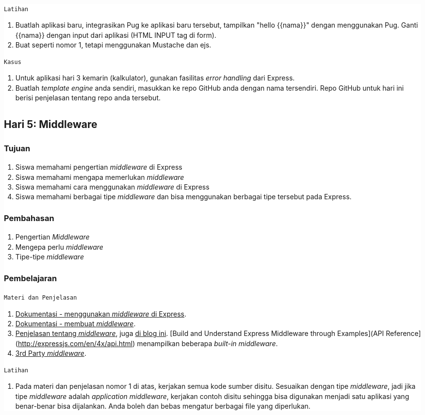 ```
Latihan
```

1. Buatlah aplikasi baru, integrasikan Pug ke aplikasi baru tersebut, tampilkan "hello {{nama}}" dengan menggunakan Pug. Ganti {{nama}} dengan input dari aplikasi (HTML INPUT tag di form).
2. Buat seperti nomor 1, tetapi menggunakan Mustache dan ejs.

```
Kasus
```

1. Untuk aplikasi hari 3 kemarin (kalkulator), gunakan fasilitas *error handling* dari Express.
2. Buatlah *template engine* anda sendiri, masukkan ke repo GitHub anda dengan nama tersendiri. Repo GitHub untuk hari ini berisi penjelasan tentang repo anda tersebut.

## Hari 5: Middleware

### Tujuan

1. Siswa memahami pengertian *middleware* di Express
2. Siswa memahami mengapa memerlukan *middleware*
3. Siswa memahami cara menggunakan *middleware* di Express
4. Siswa memahami berbagai tipe *middleware* dan bisa menggunakan berbagai tipe tersebut pada
   Express.

### Pembahasan

1. Pengertian *Middleware*
2. Mengepa perlu *middleware*
3. Tipe-tipe *middleware*

### Pembelajaran

```
Materi dan Penjelasan
```

1. [Dokumentasi - menggunakan *middleware* di Express](http://expressjs.com/en/guide/using-middleware.html).
2. [Dokumentasi - membuat  *middleware*](http://expressjs.com/en/guide/writing-middleware.html).
3. [Penjelasan tentang *middleware*](https://medium.com/@agoiabeladeyemi/a-simple-explanation-of-express-middleware-c68ea839f498), juga [di blog ini](https://medium.com/@selvaganesh93/how-node-js-middleware-works-d8e02a936113]). [Build and Understand Express Middleware through Examples](API Reference](http://expressjs.com/en/4x/api.html) menampilkan beberapa *built-in middleware*.
5. [3rd Party *middleware*](http://expressjs.com/en/resources/middleware.html).


```
Latihan
```

1. Pada materi dan penjelasan nomor 1 di atas, kerjakan semua kode sumber disitu. Sesuaikan dengan tipe *middleware*, jadi jika tipe *middleware* adalah *application middleware*, kerjakan contoh disitu sehingga bisa digunakan menjadi satu aplikasi yang benar-benar bisa dijalankan. Anda boleh dan bebas mengatur berbagai file yang diperlukan.
